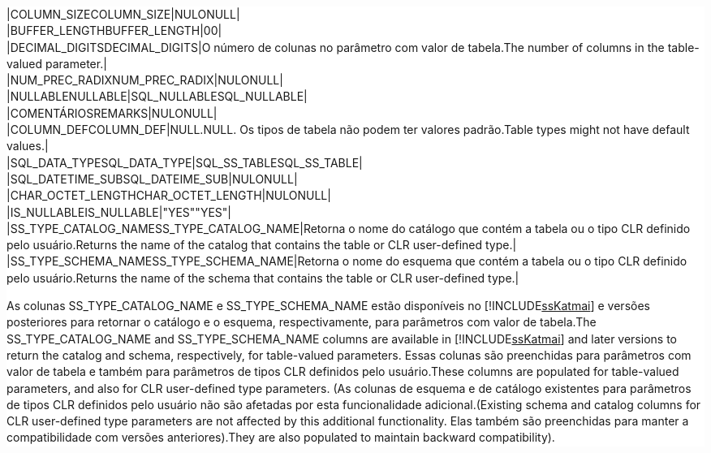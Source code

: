 |<span data-ttu-id="49a55-135">COLUMN_SIZE</span><span class="sxs-lookup"><span data-stu-id="49a55-135">COLUMN_SIZE</span></span>|<span data-ttu-id="49a55-136">NULO</span><span class="sxs-lookup"><span data-stu-id="49a55-136">NULL</span></span>|  
|<span data-ttu-id="49a55-137">BUFFER_LENGTH</span><span class="sxs-lookup"><span data-stu-id="49a55-137">BUFFER_LENGTH</span></span>|<span data-ttu-id="49a55-138">0</span><span class="sxs-lookup"><span data-stu-id="49a55-138">0</span></span>|  
|<span data-ttu-id="49a55-139">DECIMAL_DIGITS</span><span class="sxs-lookup"><span data-stu-id="49a55-139">DECIMAL_DIGITS</span></span>|<span data-ttu-id="49a55-140">O número de colunas no parâmetro com valor de tabela.</span><span class="sxs-lookup"><span data-stu-id="49a55-140">The number of columns in the table-valued parameter.</span></span>|  
|<span data-ttu-id="49a55-141">NUM_PREC_RADIX</span><span class="sxs-lookup"><span data-stu-id="49a55-141">NUM_PREC_RADIX</span></span>|<span data-ttu-id="49a55-142">NULO</span><span class="sxs-lookup"><span data-stu-id="49a55-142">NULL</span></span>|  
|<span data-ttu-id="49a55-143">NULLABLE</span><span class="sxs-lookup"><span data-stu-id="49a55-143">NULLABLE</span></span>|<span data-ttu-id="49a55-144">SQL_NULLABLE</span><span class="sxs-lookup"><span data-stu-id="49a55-144">SQL_NULLABLE</span></span>|  
|<span data-ttu-id="49a55-145">COMENTÁRIOS</span><span class="sxs-lookup"><span data-stu-id="49a55-145">REMARKS</span></span>|<span data-ttu-id="49a55-146">NULO</span><span class="sxs-lookup"><span data-stu-id="49a55-146">NULL</span></span>|  
|<span data-ttu-id="49a55-147">COLUMN_DEF</span><span class="sxs-lookup"><span data-stu-id="49a55-147">COLUMN_DEF</span></span>|<span data-ttu-id="49a55-148">NULL.</span><span class="sxs-lookup"><span data-stu-id="49a55-148">NULL.</span></span> <span data-ttu-id="49a55-149">Os tipos de tabela não podem ter valores padrão.</span><span class="sxs-lookup"><span data-stu-id="49a55-149">Table types might not have default values.</span></span>|  
|<span data-ttu-id="49a55-150">SQL_DATA_TYPE</span><span class="sxs-lookup"><span data-stu-id="49a55-150">SQL_DATA_TYPE</span></span>|<span data-ttu-id="49a55-151">SQL_SS_TABLE</span><span class="sxs-lookup"><span data-stu-id="49a55-151">SQL_SS_TABLE</span></span>|  
|<span data-ttu-id="49a55-152">SQL_DATETIME_SUB</span><span class="sxs-lookup"><span data-stu-id="49a55-152">SQL_DATEIME_SUB</span></span>|<span data-ttu-id="49a55-153">NULO</span><span class="sxs-lookup"><span data-stu-id="49a55-153">NULL</span></span>|  
|<span data-ttu-id="49a55-154">CHAR_OCTET_LENGTH</span><span class="sxs-lookup"><span data-stu-id="49a55-154">CHAR_OCTET_LENGTH</span></span>|<span data-ttu-id="49a55-155">NULO</span><span class="sxs-lookup"><span data-stu-id="49a55-155">NULL</span></span>|  
|<span data-ttu-id="49a55-156">IS_NULLABLE</span><span class="sxs-lookup"><span data-stu-id="49a55-156">IS_NULLABLE</span></span>|<span data-ttu-id="49a55-157">"YES"</span><span class="sxs-lookup"><span data-stu-id="49a55-157">"YES"</span></span>|  
|<span data-ttu-id="49a55-158">SS_TYPE_CATALOG_NAME</span><span class="sxs-lookup"><span data-stu-id="49a55-158">SS_TYPE_CATALOG_NAME</span></span>|<span data-ttu-id="49a55-159">Retorna o nome do catálogo que contém a tabela ou o tipo CLR definido pelo usuário.</span><span class="sxs-lookup"><span data-stu-id="49a55-159">Returns the name of the catalog that contains the table or CLR user-defined type.</span></span>|  
|<span data-ttu-id="49a55-160">SS_TYPE_SCHEMA_NAME</span><span class="sxs-lookup"><span data-stu-id="49a55-160">SS_TYPE_SCHEMA_NAME</span></span>|<span data-ttu-id="49a55-161">Retorna o nome do esquema que contém a tabela ou o tipo CLR definido pelo usuário.</span><span class="sxs-lookup"><span data-stu-id="49a55-161">Returns the name of the schema that contains the table or CLR user-defined type.</span></span>|  
  
 <span data-ttu-id="49a55-162">As colunas SS_TYPE_CATALOG_NAME e SS_TYPE_SCHEMA_NAME estão disponíveis no [!INCLUDE[ssKatmai](../../includes/sskatmai-md.md)] e versões posteriores para retornar o catálogo e o esquema, respectivamente, para parâmetros com valor de tabela.</span><span class="sxs-lookup"><span data-stu-id="49a55-162">The SS_TYPE_CATALOG_NAME and SS_TYPE_SCHEMA_NAME columns are available in [!INCLUDE[ssKatmai](../../includes/sskatmai-md.md)] and later versions to return the catalog and schema, respectively, for table-valued parameters.</span></span> <span data-ttu-id="49a55-163">Essas colunas são preenchidas para parâmetros com valor de tabela e também para parâmetros de tipos CLR definidos pelo usuário.</span><span class="sxs-lookup"><span data-stu-id="49a55-163">These columns are populated for table-valued parameters, and also for CLR user-defined type parameters.</span></span> <span data-ttu-id="49a55-164">(As colunas de esquema e de catálogo existentes para parâmetros de tipos CLR definidos pelo usuário não são afetadas por esta funcionalidade adicional.</span><span class="sxs-lookup"><span data-stu-id="49a55-164">(Existing schema and catalog columns for CLR user-defined type parameters are not affected by this additional functionality.</span></span> <span data-ttu-id="49a55-165">Elas também são preenchidas para manter a compatibilidade com versões anteriores).</span><span class="sxs-lookup"><span data-stu-id="49a55-165">They are also populated to maintain backward compatibility).</span></span>  
  